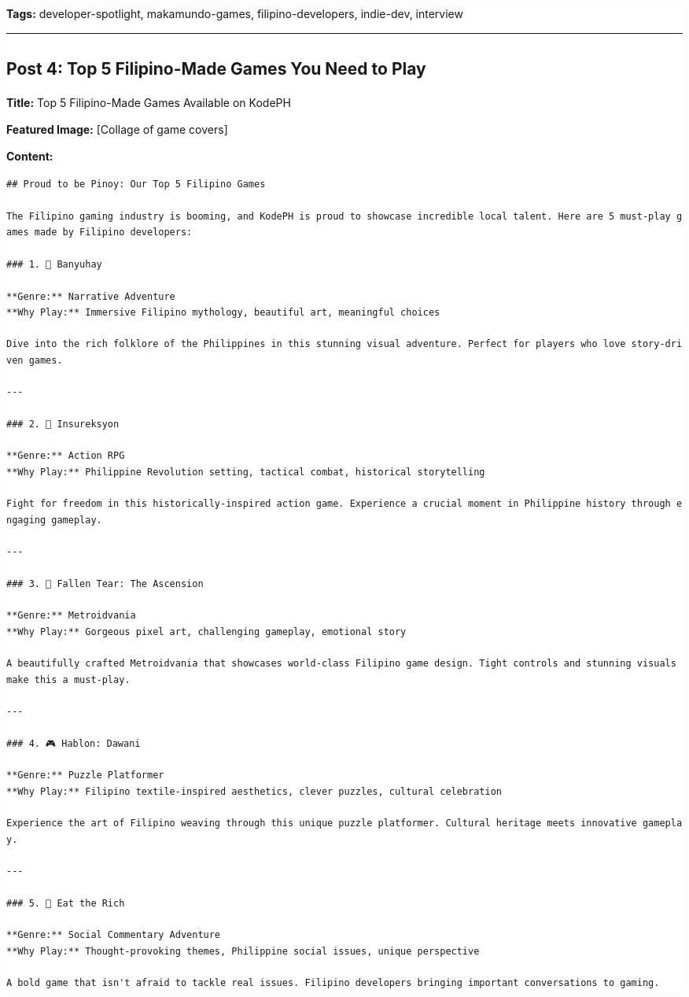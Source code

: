 **Tags:** developer-spotlight, makamundo-games, filipino-developers, indie-dev, interview

---

## Post 4: Top 5 Filipino-Made Games You Need to Play

**Title:** Top 5 Filipino-Made Games Available on KodePH

**Featured Image:** [Collage of game covers]

**Content:**
```
## Proud to be Pinoy: Our Top 5 Filipino Games

The Filipino gaming industry is booming, and KodePH is proud to showcase incredible local talent. Here are 5 must-play games made by Filipino developers:

### 1. 🌊 Banyuhay

**Genre:** Narrative Adventure  
**Why Play:** Immersive Filipino mythology, beautiful art, meaningful choices

Dive into the rich folklore of the Philippines in this stunning visual adventure. Perfect for players who love story-driven games.

---

### 2. 🍃 Insureksyon

**Genre:** Action RPG  
**Why Play:** Philippine Revolution setting, tactical combat, historical storytelling

Fight for freedom in this historically-inspired action game. Experience a crucial moment in Philippine history through engaging gameplay.

---

### 3. 🌙 Fallen Tear: The Ascension

**Genre:** Metroidvania  
**Why Play:** Gorgeous pixel art, challenging gameplay, emotional story

A beautifully crafted Metroidvania that showcases world-class Filipino game design. Tight controls and stunning visuals make this a must-play.

---

### 4. 🎮 Hablon: Dawani

**Genre:** Puzzle Platformer  
**Why Play:** Filipino textile-inspired aesthetics, clever puzzles, cultural celebration

Experience the art of Filipino weaving through this unique puzzle platformer. Cultural heritage meets innovative gameplay.

---

### 5. 👤 Eat the Rich

**Genre:** Social Commentary Adventure  
**Why Play:** Thought-provoking themes, Philippine social issues, unique perspective

A bold game that isn't afraid to tackle real issues. Filipino developers bringing important conversations to gaming.

```